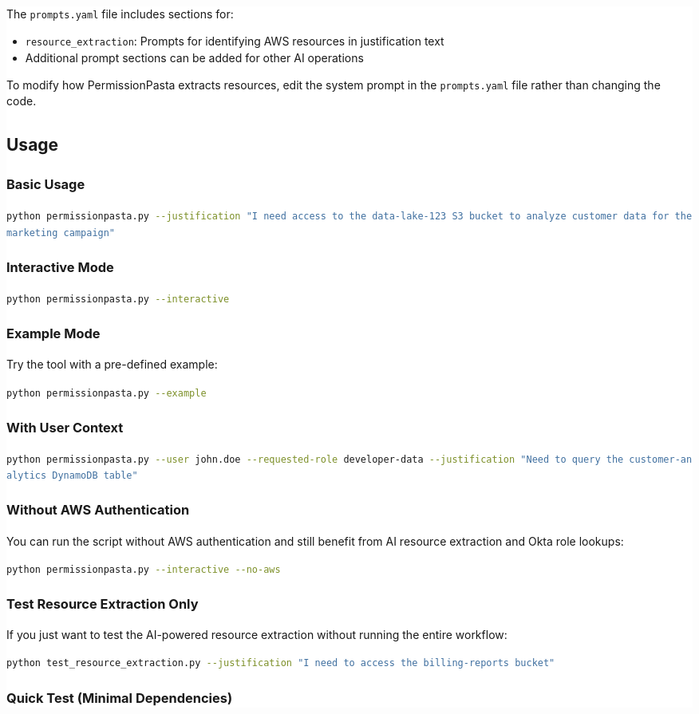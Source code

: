 The `prompts.yaml` file includes sections for:
- `resource_extraction`: Prompts for identifying AWS resources in justification text
- Additional prompt sections can be added for other AI operations

To modify how PermissionPasta extracts resources, edit the system prompt in the `prompts.yaml` file rather than changing the code.

## Usage

### Basic Usage

```bash
python permissionpasta.py --justification "I need access to the data-lake-123 S3 bucket to analyze customer data for the marketing campaign"
```

### Interactive Mode

```bash
python permissionpasta.py --interactive
```

### Example Mode

Try the tool with a pre-defined example:

```bash
python permissionpasta.py --example
```

### With User Context

```bash
python permissionpasta.py --user john.doe --requested-role developer-data --justification "Need to query the customer-analytics DynamoDB table"
```

### Without AWS Authentication

You can run the script without AWS authentication and still benefit from AI resource extraction and Okta role lookups:

```bash
python permissionpasta.py --interactive --no-aws
```

### Test Resource Extraction Only

If you just want to test the AI-powered resource extraction without running the entire workflow:

```bash
python test_resource_extraction.py --justification "I need to access the billing-reports bucket"
```

### Quick Test (Minimal Dependencies)
